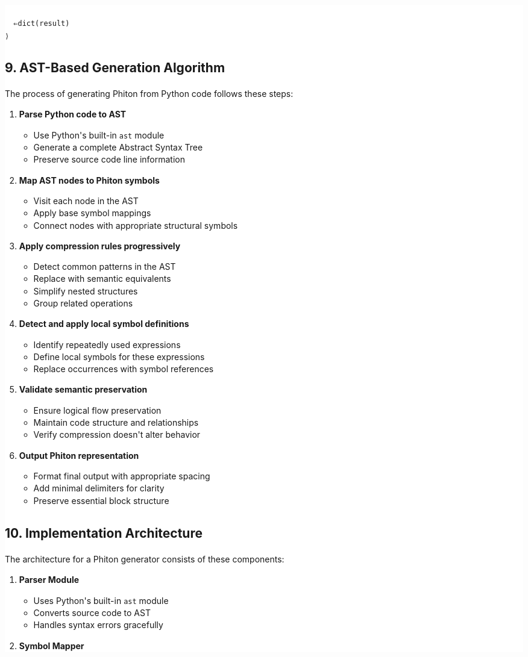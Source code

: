 ```phiton

  ⇐dict(result)
⟩
```

## 9. AST-Based Generation Algorithm

The process of generating Phiton from Python code follows these steps:

1. **Parse Python code to AST**

   - Use Python's built-in `ast` module
   - Generate a complete Abstract Syntax Tree
   - Preserve source code line information

2. **Map AST nodes to Phiton symbols**

   - Visit each node in the AST
   - Apply base symbol mappings
   - Connect nodes with appropriate structural symbols

3. **Apply compression rules progressively**

   - Detect common patterns in the AST
   - Replace with semantic equivalents
   - Simplify nested structures
   - Group related operations

4. **Detect and apply local symbol definitions**

   - Identify repeatedly used expressions
   - Define local symbols for these expressions
   - Replace occurrences with symbol references

5. **Validate semantic preservation**

   - Ensure logical flow preservation
   - Maintain code structure and relationships
   - Verify compression doesn't alter behavior

6. **Output Phiton representation**
   - Format final output with appropriate spacing
   - Add minimal delimiters for clarity
   - Preserve essential block structure

## 10. Implementation Architecture

The architecture for a Phiton generator consists of these components:

1. **Parser Module**

   - Uses Python's built-in `ast` module
   - Converts source code to AST
   - Handles syntax errors gracefully

2. **Symbol Mapper**
